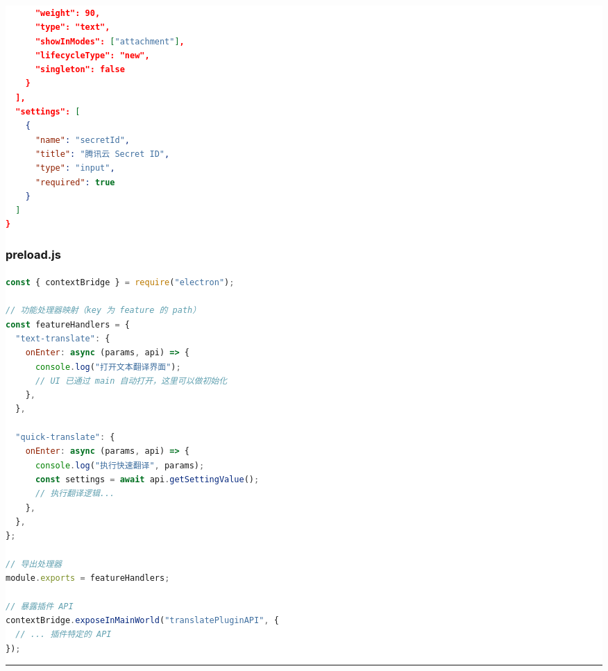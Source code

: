 ```json
      "weight": 90,
      "type": "text",
      "showInModes": ["attachment"],
      "lifecycleType": "new",
      "singleton": false
    }
  ],
  "settings": [
    {
      "name": "secretId",
      "title": "腾讯云 Secret ID",
      "type": "input",
      "required": true
    }
  ]
}
```

### preload.js

```javascript
const { contextBridge } = require("electron");

// 功能处理器映射（key 为 feature 的 path）
const featureHandlers = {
  "text-translate": {
    onEnter: async (params, api) => {
      console.log("打开文本翻译界面");
      // UI 已通过 main 自动打开，这里可以做初始化
    },
  },

  "quick-translate": {
    onEnter: async (params, api) => {
      console.log("执行快速翻译", params);
      const settings = await api.getSettingValue();
      // 执行翻译逻辑...
    },
  },
};

// 导出处理器
module.exports = featureHandlers;

// 暴露插件 API
contextBridge.exposeInMainWorld("translatePluginAPI", {
  // ... 插件特定的 API
});
```

---
